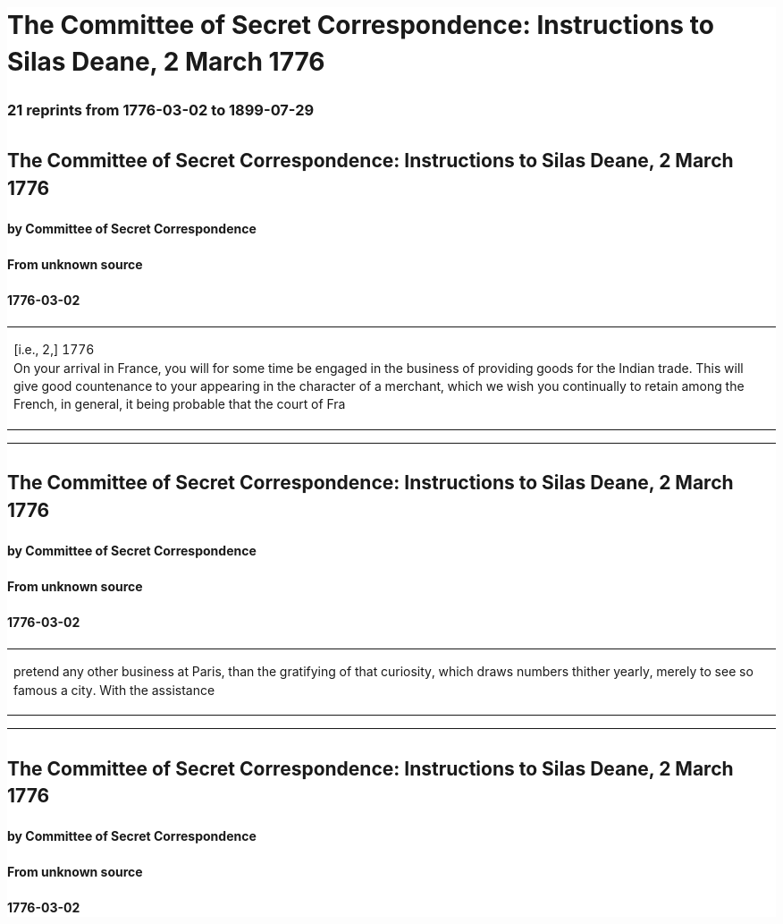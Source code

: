 
# The Committee of Secret Correspondence: Instructions to Silas Deane, 2 March 1776

### 21 reprints from 1776-03-02 to 1899-07-29

## The Committee of Secret Correspondence: Instructions to Silas Deane, 2 March 1776

#### by Committee of Secret Correspondence

#### From unknown source

#### 1776-03-02

<table style="width: 100%;"><tr><td style="width: 50%">

[i.e., 2,] 1776  
On your arrival in France, you will for some time be engaged in the business of providing goods for the Indian trade. This will give good countenance to your appearing in the character of a merchant, which we wish you continually to retain among the French, in general, it being probable that the court of Fra
</td></tr></table>

---

## The Committee of Secret Correspondence: Instructions to Silas Deane, 2 March 1776

#### by Committee of Secret Correspondence

#### From unknown source

#### 1776-03-02

<table style="width: 100%;"><tr><td style="width: 50%">

 pretend any other business at Paris, than the gratifying of that curiosity, which draws numbers thither yearly, merely to see so famous a city. With the assistance
</td></tr></table>

---

## The Committee of Secret Correspondence: Instructions to Silas Deane, 2 March 1776

#### by Committee of Secret Correspondence

#### From unknown source

#### 1776-03-02
